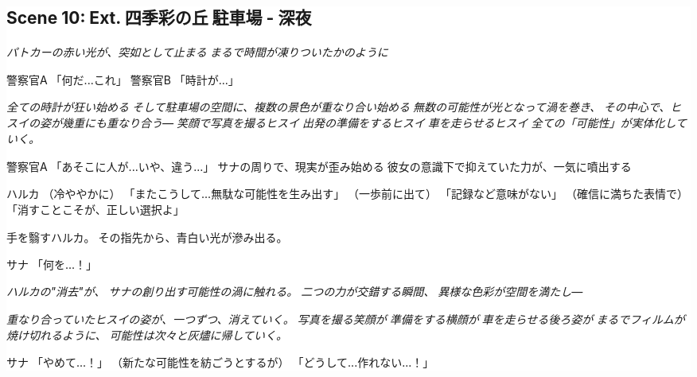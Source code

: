 ## Scene 10: Ext. 四季彩の丘 駐車場 - 深夜
_パトカーの赤い光が、突如として止まる
まるで時間が凍りついたかのように_

警察官A
「何だ...これ」
警察官B
「時計が...」

_全ての時計が狂い始める
そして駐車場の空間に、複数の景色が重なり合い始める
無数の可能性が光となって渦を巻き、
その中心で、ヒスイの姿が幾重にも重なり合う―
笑顔で写真を撮るヒスイ
出発の準備をするヒスイ
車を走らせるヒスイ
全ての「可能性」が実体化していく。_

警察官A
「あそこに人が...いや、違う...」
サナの周りで、現実が歪み始める
彼女の意識下で抑えていた力が、一気に噴出する

ハルカ
（冷ややかに）
「またこうして...無駄な可能性を生み出す」
（一歩前に出て）
「記録など意味がない」
（確信に満ちた表情で）
「消すことこそが、正しい選択よ」

手を翳すハルカ。
その指先から、青白い光が滲み出る。

サナ
「何を...！」

_ハルカの"消去"が、
サナの創り出す可能性の渦に触れる。
二つの力が交錯する瞬間、
異様な色彩が空間を満たし―_

_重なり合っていたヒスイの姿が、一つずつ、消えていく。
写真を撮る笑顔が
準備をする横顔が
車を走らせる後ろ姿が
まるでフィルムが焼け切れるように、
可能性は次々と灰燼に帰していく。_

サナ
「やめて...！」
（新たな可能性を紡ごうとするが）
「どうして...作れない...！」
